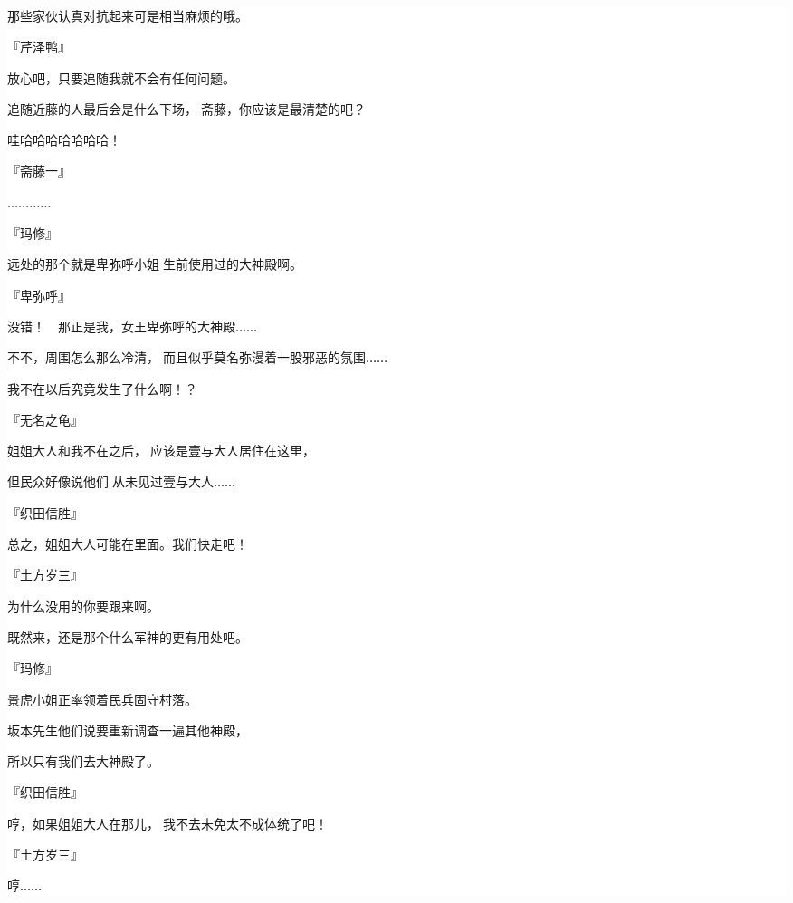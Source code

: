 那些家伙认真对抗起来可是相当麻烦的哦。

『芹泽鸭』

放心吧，只要追随我就不会有任何问题。

追随近藤的人最后会是什么下场，
斋藤，你应该是最清楚的吧？

哇哈哈哈哈哈哈哈！

『斋藤一』

…………

『玛修』

远处的那个就是卑弥呼小姐
生前使用过的大神殿啊。

『卑弥呼』

没错！　那正是我，女王卑弥呼的大神殿……

不不，周围怎么那么冷清，
而且似乎莫名弥漫着一股邪恶的氛围……

我不在以后究竟发生了什么啊！？

『无名之龟』

姐姐大人和我不在之后，
应该是壹与大人居住在这里，

但民众好像说他们
从未见过壹与大人……

『织田信胜』

总之，姐姐大人可能在里面。我们快走吧！

『土方岁三』

为什么没用的你要跟来啊。

既然来，还是那个什么军神的更有用处吧。

『玛修』

景虎小姐正率领着民兵固守村落。

坂本先生他们说要重新调查一遍其他神殿，

所以只有我们去大神殿了。

『织田信胜』

哼，如果姐姐大人在那儿，
我不去未免太不成体统了吧！

『土方岁三』

哼……
